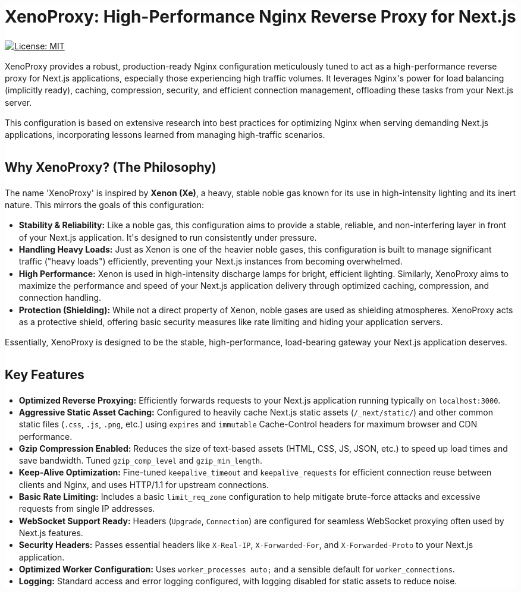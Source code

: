 # XenoProxy: High-Performance Nginx Reverse Proxy for Next.js

[![License: MIT](https://img.shields.io/badge/License-MIT-yellow.svg)](https://opensource.org/licenses/MIT)

XenoProxy provides a robust, production-ready Nginx configuration meticulously tuned to act as a high-performance reverse proxy for Next.js applications, especially those experiencing high traffic volumes. It leverages Nginx's power for load balancing (implicitly ready), caching, compression, security, and efficient connection management, offloading these tasks from your Next.js server.

This configuration is based on extensive research into best practices for optimizing Nginx when serving demanding Next.js applications, incorporating lessons learned from managing high-traffic scenarios.

## Why XenoProxy? (The Philosophy)

The name 'XenoProxy' is inspired by **Xenon (Xe)**, a heavy, stable noble gas known for its use in high-intensity lighting and its inert nature. This mirrors the goals of this configuration:

*   **Stability & Reliability:** Like a noble gas, this configuration aims to provide a stable, reliable, and non-interfering layer in front of your Next.js application. It's designed to run consistently under pressure.
*   **Handling Heavy Loads:** Just as Xenon is one of the heavier noble gases, this configuration is built to manage significant traffic ("heavy loads") efficiently, preventing your Next.js instances from becoming overwhelmed.
*   **High Performance:** Xenon is used in high-intensity discharge lamps for bright, efficient lighting. Similarly, XenoProxy aims to maximize the performance and speed of your Next.js application delivery through optimized caching, compression, and connection handling.
*   **Protection (Shielding):** While not a direct property of Xenon, noble gases are used as shielding atmospheres. XenoProxy acts as a protective shield, offering basic security measures like rate limiting and hiding your application servers.

Essentially, XenoProxy is designed to be the stable, high-performance, load-bearing gateway your Next.js application deserves.

## Key Features

*   **Optimized Reverse Proxying:** Efficiently forwards requests to your Next.js application running typically on `localhost:3000`.
*   **Aggressive Static Asset Caching:** Configured to heavily cache Next.js static assets (`/_next/static/`) and other common static files (`.css`, `.js`, `.png`, etc.) using `expires` and `immutable` Cache-Control headers for maximum browser and CDN performance.
*   **Gzip Compression Enabled:** Reduces the size of text-based assets (HTML, CSS, JS, JSON, etc.) to speed up load times and save bandwidth. Tuned `gzip_comp_level` and `gzip_min_length`.
*   **Keep-Alive Optimization:** Fine-tuned `keepalive_timeout` and `keepalive_requests` for efficient connection reuse between clients and Nginx, and uses HTTP/1.1 for upstream connections.
*   **Basic Rate Limiting:** Includes a basic `limit_req_zone` configuration to help mitigate brute-force attacks and excessive requests from single IP addresses.
*   **WebSocket Support Ready:** Headers (`Upgrade`, `Connection`) are configured for seamless WebSocket proxying often used by Next.js features.
*   **Security Headers:** Passes essential headers like `X-Real-IP`, `X-Forwarded-For`, and `X-Forwarded-Proto` to your Next.js application.
*   **Optimized Worker Configuration:** Uses `worker_processes auto;` and a sensible default for `worker_connections`.
*   **Logging:** Standard access and error logging configured, with logging disabled for static assets to reduce noise.

